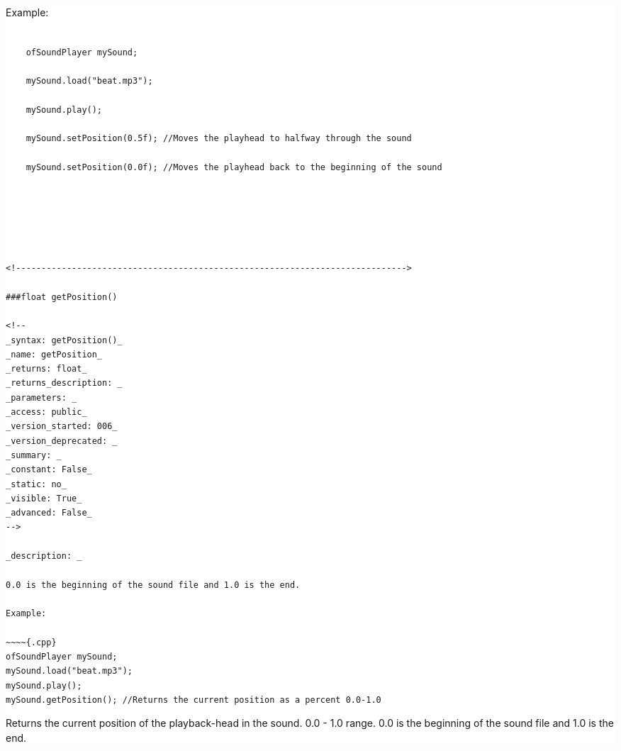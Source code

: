 Example:
~~~~{.cpp}
    
    ofSoundPlayer mySound;  
    
    mySound.load("beat.mp3");  
    
    mySound.play();  
    
    mySound.setPosition(0.5f); //Moves the playhead to halfway through the sound  
    
    mySound.setPosition(0.0f); //Moves the playhead back to the beginning of the sound






<!----------------------------------------------------------------------------->

###float getPosition()

<!--
_syntax: getPosition()_
_name: getPosition_
_returns: float_
_returns_description: _
_parameters: _
_access: public_
_version_started: 006_
_version_deprecated: _
_summary: _
_constant: False_
_static: no_
_visible: True_
_advanced: False_
-->

_description: _

0.0 is the beginning of the sound file and 1.0 is the end.

Example:

~~~~{.cpp}
ofSoundPlayer mySound;
mySound.load("beat.mp3");
mySound.play();
mySound.getPosition(); //Returns the current position as a percent 0.0-1.0
~~~~
Returns the current position of the playback-head in the sound. 0.0 - 1.0
range. 0.0 is the beginning of the sound file and 1.0 is the end.
  